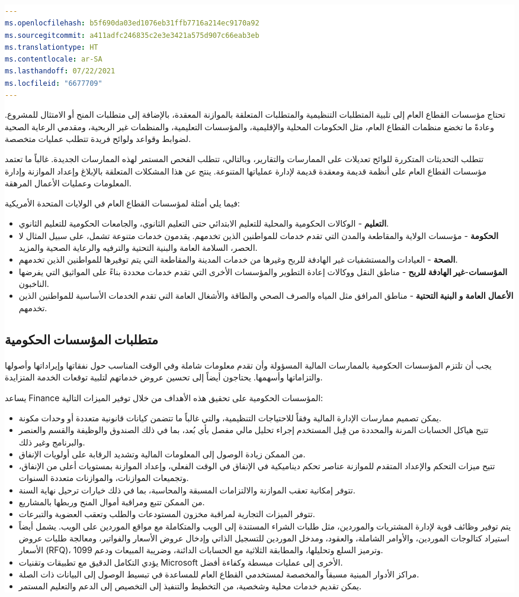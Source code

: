 ```yaml
---
ms.openlocfilehash: b5f690da03ed1076eb31ffb7716a214ec9170a92
ms.sourcegitcommit: a411adfc246835c2e3e3421a575d907c66eab3eb
ms.translationtype: HT
ms.contentlocale: ar-SA
ms.lasthandoff: 07/22/2021
ms.locfileid: "6677709"
---
```

تحتاج مؤسسات القطاع العام إلى تلبية المتطلبات التنظيمية والمتطلبات المتعلقة بالموازنة المعقدة، بالإضافة إلى متطلبات المنح أو الامتثال للمشروع.
وعادةً ما تخضع منظمات القطاع العام، مثل الحكومات المحلية والإقليمية، والمؤسسات التعليمية، والمنظمات غير الربحية، ومقدمي الرعاية الصحية لضوابط وقواعد ولوائح فريدة تتطلب عمليات متخصصة.

تتطلب التحديثات المتكررة للوائح تعديلات على الممارسات والتقارير، وبالتالي، تتطلب الفحص المستمر لهذه الممارسات الجديدة. غالباً ما تعتمد مؤسسات القطاع العام على أنظمة قديمة ومعقدة قديمة لإدارة عملياتها المتنوعة. ينتج عن هذا المشكلات المتعلقة بالإبلاغ وإعداد الموازنة وإدارة المعلومات وعمليات الأعمال المرهقة.

فيما يلي أمثلة لمؤسسات القطاع العام في الولايات المتحدة الأمريكية:

-   **التعليم** - الوكالات الحكومية والمحلية للتعليم الابتدائي حتى التعليم الثانوي، والجامعات الحكومية للتعليم الثانوي.
-   **الحكومة** - مؤسسات الولاية والمقاطعة والمدن التي تقدم خدمات للمواطنين الذين تخدمهم. يقدمون خدمات متنوعة تشمل، على سبيل المثال لا الحصر، السلامة العامة والبنية التحتية والترفيه والرعاية الصحية والمزيد.
-   **الصحة** - العيادات والمستشفيات غير الهادفة للربح وغيرها من خدمات المدينة والمقاطعة التي يتم توفيرها للمواطنين الذين تخدمهم.
-   **المؤسسات**-**غير الهادفة** **للربح** - مناطق النقل ووكالات إعادة التطوير والمؤسسات الأخرى التي تقدم خدمات محددة بناءً على المواثيق التي يفرضها الناخبون.
-   **الأعمال** **العامة** **و** **البنية التحتية** - مناطق المرافق مثل المياه والصرف الصحي والطاقة والأشغال العامة التي تقدم الخدمات الأساسية للمواطنين الذين تخدمهم.

## <a name="government-organizations-requirements"></a>متطلبات المؤسسات الحكومية 

يجب أن تلتزم المؤسسات الحكومية بالممارسات المالية المسؤولة وأن تقدم معلومات شاملة وفي الوقت المناسب حول نفقاتها وإيراداتها وأصولها والتزاماتها وأسهمها. يحتاجون أيضاً إلى تحسين عروض خدماتهم لتلبية توقعات الخدمة المتزايدة.

يساعد Finance المؤسسات الحكومية على تحقيق هذه الأهداف من خلال توفير الميزات التالية:

-   يمكن تصميم ممارسات الإدارة المالية وفقاً للاحتياجات التنظيمية، والتي غالباً ما تتضمن كيانات قانونية متعددة أو وحدات مكونة.
-   تتيح هياكل الحسابات المرنة والمحددة من قِبل المستخدم إجراء تحليل مالي مفصل بأي بُعد، بما في ذلك الصندوق والوظيفة والقسم والعنصر والبرنامج وغير ذلك.
-   من الممكن زيادة الوصول إلى المعلومات المالية وتشديد الرقابة على أولويات الإنفاق.
-   تتيح ميزات التحكم والإعداد المتقدم للموازنة عناصر تحكم ديناميكية في الإنفاق في الوقت الفعلي، وإعداد الموازنة بمستويات أعلى من الإنفاق، وتجميعات الموازنات، والموازنات متعددة السنوات.
-   تتوفر إمكانية تعقب الموازنة والالتزامات المسبقة والمحاسبة، بما في ذلك خيارات ترحيل نهاية السنة.
-   من الممكن تتبع ومراقبة أموال المنح وربطها بالمشاريع.
-   تتوفر الميزات التجارية لمراقبة مخزون المستودعات والطلب وتعقب العضوية والتبرعات.
-   يتم توفير وظائف قوية لإدارة المشتريات والموردين، مثل طلبات الشراء المستندة إلى الويب والمتكاملة مع مواقع الموردين على الويب. يشمل أيضاً استيراد كتالوجات الموردين، والأوامر الشاملة، والعقود، ومدخل الموردين للتسجيل الذاتي وإدخال عروض الأسعار والفواتير، ومعالجة طلبات عروض الأسعار (RFQ)، وترميز السلع وتحليلها، والمطابقة الثلاثية مع الحسابات الدائنة، وضريبة المبيعات ودعم 1099.
-   يؤدي التكامل الدقيق مع تطبيقات وتقنيات Microsoft الأخرى إلى عمليات مبسطة وكفاءة أفضل.
-   مراكز الأدوار المبنية مسبقاً والمخصصة لمستخدمي القطاع العام للمساعدة في تبسيط الوصول إلى البيانات ذات الصلة.
-   يمكن تقديم خدمات محلية وشخصية، من التخطيط والتنفيذ إلى التخصيص إلى الدعم والتعليم المستمر.
